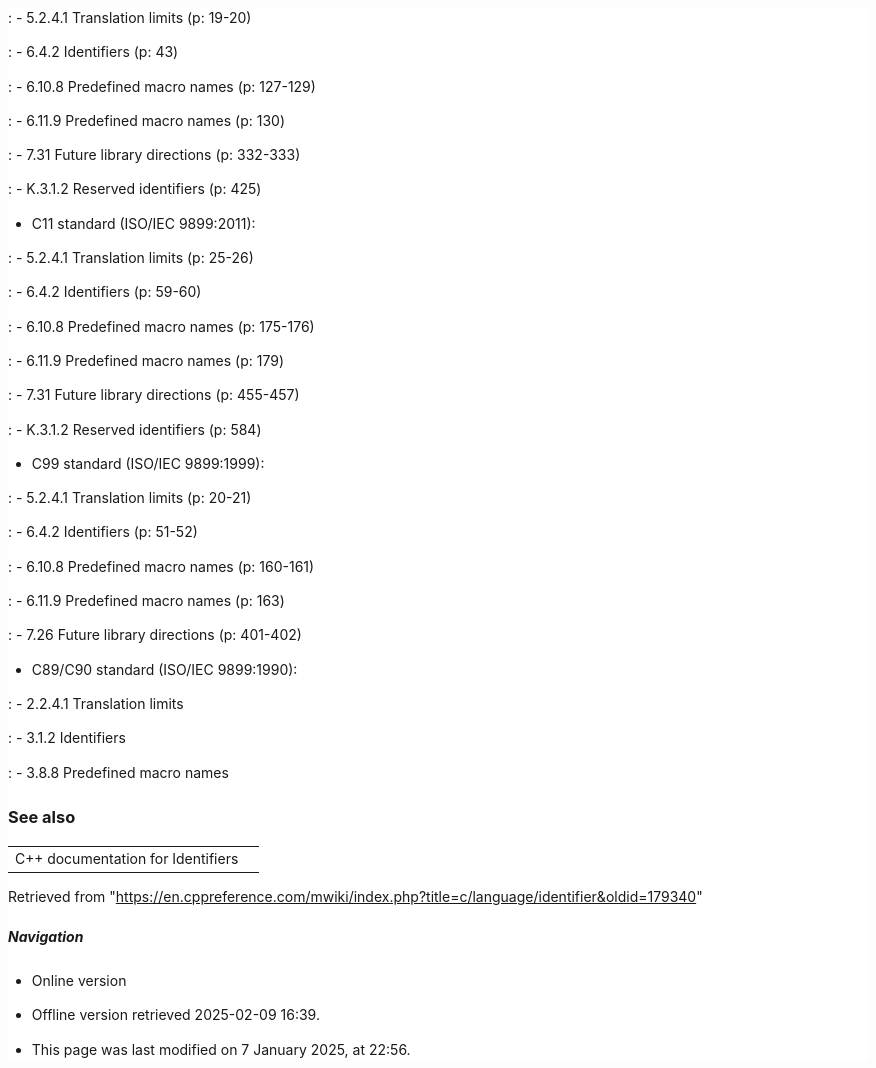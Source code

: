 :   - 5.2.4.1 Translation limits (p: 19-20)

:   - 6.4.2 Identifiers (p: 43)

:   - 6.10.8 Predefined macro names (p: 127-129)

:   - 6.11.9 Predefined macro names (p: 130)

:   - 7.31 Future library directions (p: 332-333)

:   - K.3.1.2 Reserved identifiers (p: 425)

- C11 standard (ISO/IEC 9899:2011):

:   - 5.2.4.1 Translation limits (p: 25-26)

:   - 6.4.2 Identifiers (p: 59-60)

:   - 6.10.8 Predefined macro names (p: 175-176)

:   - 6.11.9 Predefined macro names (p: 179)

:   - 7.31 Future library directions (p: 455-457)

:   - K.3.1.2 Reserved identifiers (p: 584)

- C99 standard (ISO/IEC 9899:1999):

:   - 5.2.4.1 Translation limits (p: 20-21)

:   - 6.4.2 Identifiers (p: 51-52)

:   - 6.10.8 Predefined macro names (p: 160-161)

:   - 6.11.9 Predefined macro names (p: 163)

:   - 7.26 Future library directions (p: 401-402)

- C89/C90 standard (ISO/IEC 9899:1990):

:   - 2.2.4.1 Translation limits

:   - 3.1.2 Identifiers

:   - 3.8.8 Predefined macro names

### See also

|  |  |
| --- | --- |
| C++ documentation for Identifiers | |

Retrieved from "<https://en.cppreference.com/mwiki/index.php?title=c/language/identifier&oldid=179340>"

##### Navigation

- Online version
- Offline version retrieved 2025-02-09 16:39.

- This page was last modified on 7 January 2025, at 22:56.